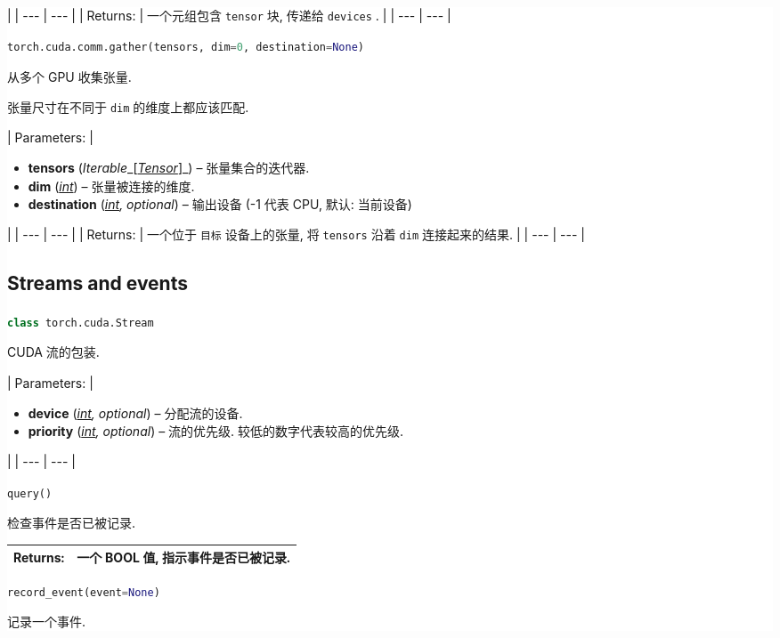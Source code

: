 |
| --- | --- |
| Returns: | 一个元组包含 `tensor` 块, 传递给 `devices` . |
| --- | --- |

```py
torch.cuda.comm.gather(tensors, dim=0, destination=None)
```

从多个 GPU 收集张量.

张量尺寸在不同于 `dim` 的维度上都应该匹配.

| Parameters: | 

*   **tensors** (_Iterable__[_[_Tensor_](tensors.html#torch.Tensor "torch.Tensor")_]_) – 张量集合的迭代器.
*   **dim** ([_int_](https://docs.python.org/3/library/functions.html#int "(in Python v3.6)")) – 张量被连接的维度.
*   **destination** ([_int_](https://docs.python.org/3/library/functions.html#int "(in Python v3.6)")_,_ _optional_) – 输出设备 (-1 代表 CPU, 默认: 当前设备)

 |
| --- | --- |
| Returns: | 一个位于 `目标` 设备上的张量, 将 `tensors` 沿着 `dim` 连接起来的结果. |
| --- | --- |

## Streams and events

```py
class torch.cuda.Stream
```

CUDA 流的包装.

| Parameters: | 

*   **device** ([_int_](https://docs.python.org/3/library/functions.html#int "(in Python v3.6)")_,_ _optional_) – 分配流的设备.
*   **priority** ([_int_](https://docs.python.org/3/library/functions.html#int "(in Python v3.6)")_,_ _optional_) – 流的优先级. 较低的数字代表较高的优先级.

 |
| --- | --- |

```py
query()
```

检查事件是否已被记录.

| Returns: | 一个 BOOL 值, 指示事件是否已被记录. |
| --- | --- |

```py
record_event(event=None)
```

记录一个事件.
